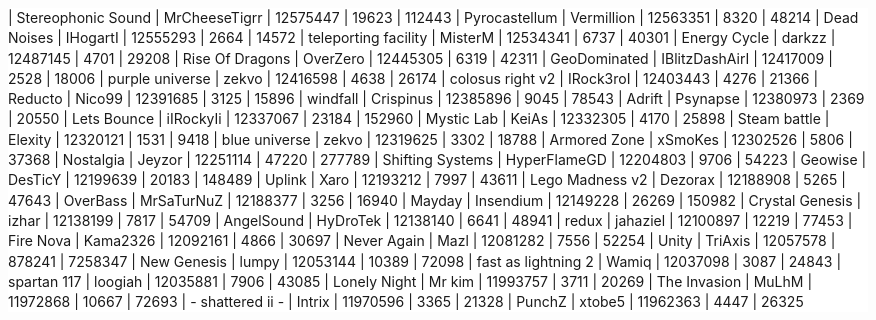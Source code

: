 | Stereophonic Sound | MrCheeseTigrr | 12575447 | 19623 | 112443
| Pyrocastellum | Vermillion | 12563351 | 8320 | 48214
| Dead Noises | IHogartI | 12555293 | 2664 | 14572
| teleporting facility | MisterM | 12534341 | 6737 | 40301
| Energy Cycle | darkzz | 12487145 | 4701 | 29208
| Rise Of Dragons | OverZero | 12445305 | 6319 | 42311
| GeoDominated | IBlitzDashAirI | 12417009 | 2528 | 18006
| purple universe | zekvo | 12416598 | 4638 | 26174
| colosus right v2 | IRock3roI | 12403443 | 4276 | 21366
| Reducto | Nico99 | 12391685 | 3125 | 15896
| windfall | Crispinus | 12385896 | 9045 | 78543
| Adrift | Psynapse  | 12380973 | 2369 | 20550
| Lets Bounce | iIRockyIi | 12337067 | 23184 | 152960
| Mystic Lab | KeiAs | 12332305 | 4170 | 25898
| Steam battle | Elexity | 12320121 | 1531 | 9418
| blue universe | zekvo | 12319625 | 3302 | 18788
| Armored Zone | xSmoKes | 12302526 | 5806 | 37368
| Nostalgia | Jeyzor | 12251114 | 47220 | 277789
| Shifting Systems | HyperFlameGD | 12204803 | 9706 | 54223
| Geowise | DesTicY | 12199639 | 20183 | 148489
| Uplink | Xaro | 12193212 | 7997 | 43611
| Lego Madness v2 | Dezorax | 12188908 | 5265 | 47643
| OverBass | MrSaTurNuZ | 12188377 | 3256 | 16940
| Mayday | Insendium | 12149228 | 26269 | 150982
| Crystal Genesis | izhar | 12138199 | 7817 | 54709
| AngelSound | HyDroTek | 12138140 | 6641 | 48941
| redux | jahaziel | 12100897 | 12219 | 77453
| Fire Nova | Kama2326 | 12092161 | 4866 | 30697
| Never Again | Mazl | 12081282 | 7556 | 52254
| Unity | TriAxis | 12057578 | 878241 | 7258347
| New Genesis | lumpy | 12053144 | 10389 | 72098
| fast as lightning 2 | Wamiq | 12037098 | 3087 | 24843
| spartan 117 | loogiah | 12035881 | 7906 | 43085
| Lonely Night | Mr kim | 11993757 | 3711 | 20269
| The Invasion | MuLhM | 11972868 | 10667 | 72693
| - shattered ii - | Intrix | 11970596 | 3365 | 21328
| PunchZ | xtobe5 | 11962363 | 4447 | 26325